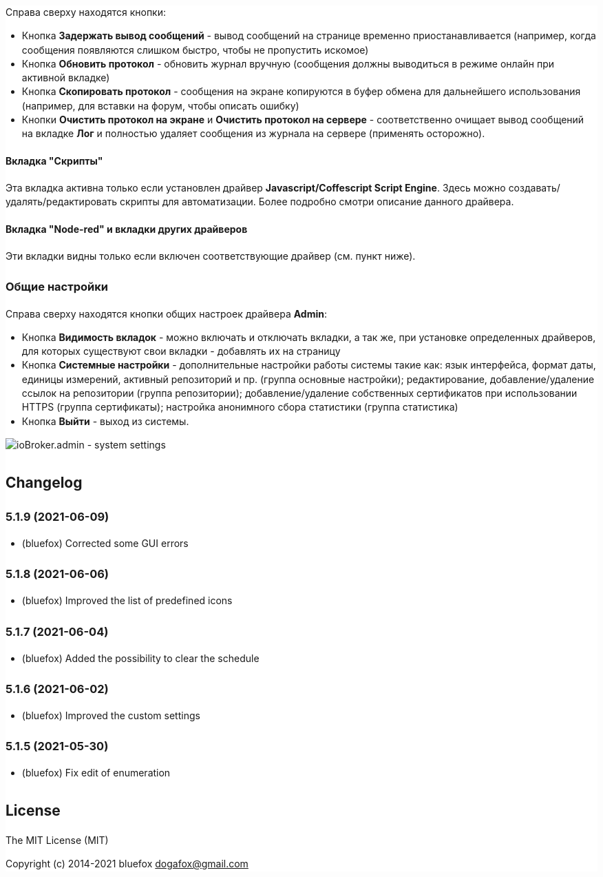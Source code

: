 Справа сверху находятся кнопки:

*   Кнопка **Задержать вывод сообщений** - вывод сообщений на странице временно приостанавливается (например, когда сообщения появляются слишком быстро, чтобы не пропустить искомое)
*   Кнопка **Обновить протокол** - обновить журнал вручную (сообщения должны выводиться в режиме онлайн при активной вкладке)
*   Кнопка **Скопировать протокол** - сообщения на экране копируются в буфер обмена для дальнейшего использования (например, для вставки на форум, чтобы описать ошибку)
*   Кнопки **Очистить протокол на экране** и **Очистить протокол на сервере** - соответственно очищает вывод сообщений на вкладке **Лог** и полностью удаляет сообщения из журнала на сервере (применять осторожно).

#### Вкладка "Скрипты"

Эта вкладка активна только если установлен драйвер **Javascript/Coffescript Script Engine**. 
Здесь можно создавать/удалять/редактировать скрипты для автоматизации. 
Более подробно смотри описание данного драйвера.

#### Вкладка "Node-red" и вкладки других драйверов

Эти вкладки видны только если включен соответствующие драйвер (см. пункт ниже).

### Общие настройки

Справа сверху находятся кнопки общих настроек драйвера **Admin**:

*   Кнопка **Видимость вкладок** - можно включать и отключать вкладки, а так же, при установке определенных драйверов, для которых существуют свои вкладки - добавлять их на страницу
*   Кнопка **Системные настройки** - дополнительные настройки работы системы такие как: язык интерфейса, формат даты, единицы измерений, активный репозиторий и пр. (группа основные настройки); редактирование, добавление/удаление ссылок на репозитории (группа репозитории); добавление/удаление собственных сертификатов при использовании HTTPS (группа сертификаты); настройка анонимного сбора статистики (группа статистика)
*   Кнопка **Выйти** - выход из системы.

![ioBroker.admin - system settings](img/admin_SystemSettings.jpg)

## Changelog
### 5.1.9 (2021-06-09)
* (bluefox) Corrected some GUI errors

### 5.1.8 (2021-06-06)
* (bluefox) Improved the list of predefined icons

### 5.1.7 (2021-06-04)
* (bluefox) Added the possibility to clear the schedule

### 5.1.6 (2021-06-02)
* (bluefox) Improved the custom settings

### 5.1.5 (2021-05-30)
* (bluefox) Fix edit of enumeration

## License

The MIT License (MIT)

Copyright (c) 2014-2021 bluefox <dogafox@gmail.com>